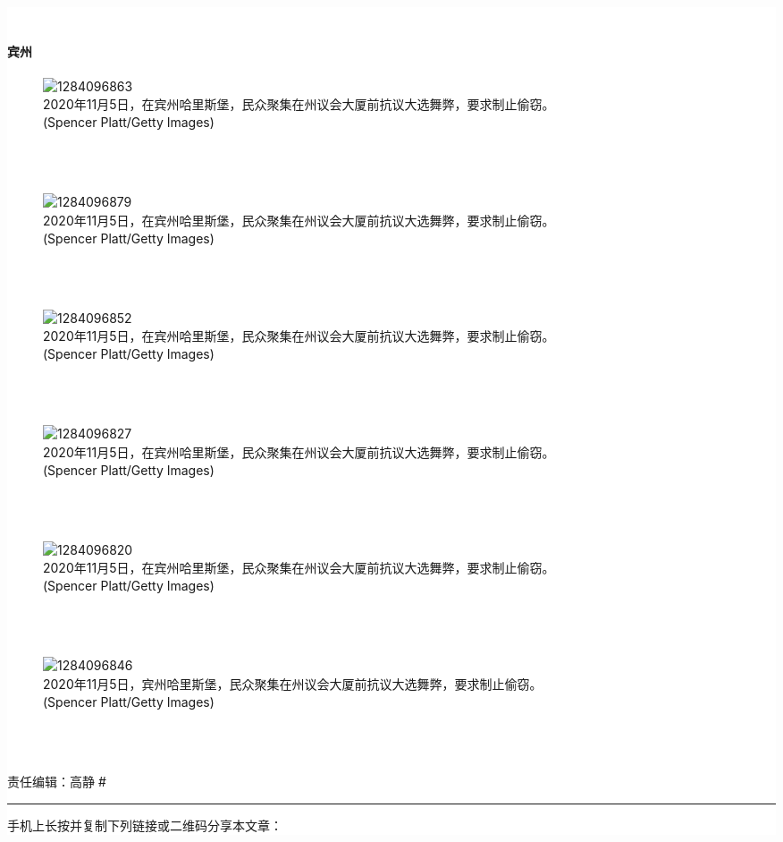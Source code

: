 </figure><br/>
<h4>
 <strong>
  宾州
 </strong>
</h4>
<figure class="wp-caption aligncenter" id="attachment_12567487" style="width: 600px">
 <ok href="https://i.epochtimes.com/assets/uploads/2020/11/2011220133541528.jpg">
  <img alt="1284096863" class="size-large wp-image-12567487" src="https://i.epochtimes.com/assets/uploads/2020/11/2011220133541528-600x400.jpg" title="1284096863"/>
 </ok>
 <br/><figcaption class="wp-caption-text">
  2020年11月5日，在宾州哈里斯堡，民众聚集在州议会大厦前抗议大选舞弊，要求制止偷窃。(Spencer Platt/Getty Images)
 </figcaption><br/>
</figure><br/>
<figure class="wp-caption aligncenter" id="attachment_12567489" style="width: 600px">
 <ok href="https://i.epochtimes.com/assets/uploads/2020/11/2011220134021528.jpg">
  <img alt="1284096879" class="size-large wp-image-12567489" src="https://i.epochtimes.com/assets/uploads/2020/11/2011220134021528-600x400.jpg" title="1284096879"/>
 </ok>
 <br/><figcaption class="wp-caption-text">
  2020年11月5日，在宾州哈里斯堡，民众聚集在州议会大厦前抗议大选舞弊，要求制止偷窃。(Spencer Platt/Getty Images)
 </figcaption><br/>
</figure><br/>
<figure class="wp-caption aligncenter" id="attachment_12567490" style="width: 600px">
 <ok href="https://i.epochtimes.com/assets/uploads/2020/11/2011220133461528.jpg">
  <img alt="1284096852" class="size-large wp-image-12567490" src="https://i.epochtimes.com/assets/uploads/2020/11/2011220133461528-600x400.jpg" title="1284096852"/>
 </ok>
 <br/><figcaption class="wp-caption-text">
  2020年11月5日，在宾州哈里斯堡，民众聚集在州议会大厦前抗议大选舞弊，要求制止偷窃。(Spencer Platt/Getty Images)
 </figcaption><br/>
</figure><br/>
<figure class="wp-caption aligncenter" id="attachment_12567495" style="width: 600px">
 <ok href="https://i.epochtimes.com/assets/uploads/2020/11/2011220133211528.jpg">
  <img alt="1284096827" class="size-large wp-image-12567495" src="https://i.epochtimes.com/assets/uploads/2020/11/2011220133211528-600x400.jpg" title="1284096827"/>
 </ok>
 <br/><figcaption class="wp-caption-text">
  2020年11月5日，在宾州哈里斯堡，民众聚集在州议会大厦前抗议大选舞弊，要求制止偷窃。(Spencer Platt/Getty Images)
 </figcaption><br/>
</figure><br/>
<figure class="wp-caption aligncenter" id="attachment_12567491" style="width: 600px">
 <ok href="https://i.epochtimes.com/assets/uploads/2020/11/2011220133131528.jpg">
  <img alt="1284096820" class="size-large wp-image-12567491" src="https://i.epochtimes.com/assets/uploads/2020/11/2011220133131528-600x400.jpg" title="1284096820"/>
 </ok>
 <br/><figcaption class="wp-caption-text">
  2020年11月5日，在宾州哈里斯堡，民众聚集在州议会大厦前抗议大选舞弊，要求制止偷窃。(Spencer Platt/Getty Images)
 </figcaption><br/>
</figure><br/>
<figure class="wp-caption aligncenter" id="attachment_12567492" style="width: 600px">
 <ok href="https://i.epochtimes.com/assets/uploads/2020/11/2011220133391528.jpg">
  <img alt="1284096846" class="size-large wp-image-12567492" src="https://i.epochtimes.com/assets/uploads/2020/11/2011220133391528-600x400.jpg" title="1284096846"/>
 </ok>
 <br/><figcaption class="wp-caption-text">
  2020年11月5日，宾州哈里斯堡，民众聚集在州议会大厦前抗议大选舞弊，要求制止偷窃。(Spencer Platt/Getty Images)
 </figcaption><br/>
</figure><br/>
<p>
 责任编辑：高静 #
</p>
</div>
<hr/>
手机上长按并复制下列链接或二维码分享本文章：<br/>
